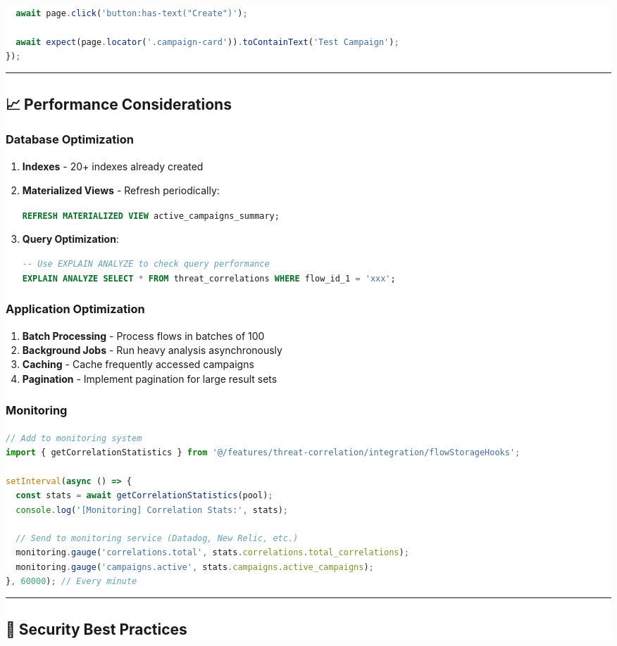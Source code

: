 ```typescript
  await page.click('button:has-text("Create")');

  await expect(page.locator('.campaign-card')).toContainText('Test Campaign');
});
```

---

## 📈 Performance Considerations

### Database Optimization

1. **Indexes** - 20+ indexes already created
2. **Materialized Views** - Refresh periodically:
   ```sql
   REFRESH MATERIALIZED VIEW active_campaigns_summary;
   ```

3. **Query Optimization**:
   ```sql
   -- Use EXPLAIN ANALYZE to check query performance
   EXPLAIN ANALYZE SELECT * FROM threat_correlations WHERE flow_id_1 = 'xxx';
   ```

### Application Optimization

1. **Batch Processing** - Process flows in batches of 100
2. **Background Jobs** - Run heavy analysis asynchronously
3. **Caching** - Cache frequently accessed campaigns
4. **Pagination** - Implement pagination for large result sets

### Monitoring

```typescript
// Add to monitoring system
import { getCorrelationStatistics } from '@/features/threat-correlation/integration/flowStorageHooks';

setInterval(async () => {
  const stats = await getCorrelationStatistics(pool);
  console.log('[Monitoring] Correlation Stats:', stats);

  // Send to monitoring service (Datadog, New Relic, etc.)
  monitoring.gauge('correlations.total', stats.correlations.total_correlations);
  monitoring.gauge('campaigns.active', stats.campaigns.active_campaigns);
}, 60000); // Every minute
```

---

## 🔐 Security Best Practices
